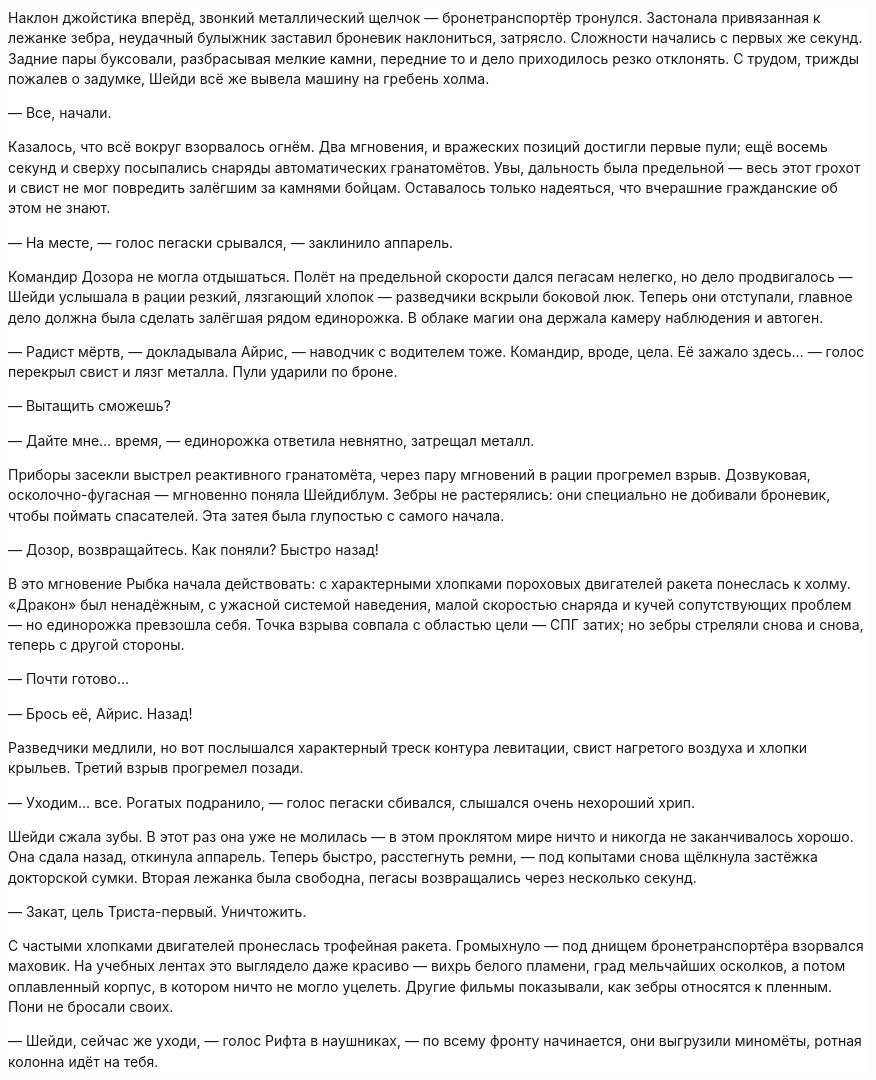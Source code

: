 Наклон джойстика вперёд, звонкий металлический щелчок — бронетранспортёр тронулся. Застонала привязанная к лежанке зебра, неудачный булыжник заставил броневик наклониться, затрясло. Сложности начались с первых же секунд. Задние пары буксовали, разбрасывая мелкие камни, передние то и дело приходилось резко отклонять. С трудом, трижды пожалев о задумке, Шейди всё же вывела машину на гребень холма.

— Все, начали.

Казалось, что всё вокруг взорвалось огнём. Два мгновения, и вражеских позиций достигли первые пули; ещё восемь секунд и сверху посыпались снаряды автоматических гранатомётов. Увы, дальность была предельной — весь этот грохот и свист не мог повредить залёгшим за камнями бойцам. Оставалось только надеяться, что вчерашние гражданские об этом не знают.

— На месте, — голос пегаски срывался, — заклинило аппарель.

Командир Дозора не могла отдышаться. Полёт на предельной скорости дался пегасам нелегко, но дело продвигалось — Шейди услышала в рации резкий, лязгающий хлопок — разведчики вскрыли боковой люк. Теперь они отступали, главное дело должна была сделать залёгшая рядом единорожка. В облаке магии она держала камеру наблюдения и автоген.

— Радист мёртв, — докладывала Айрис, — наводчик с водителем тоже. Командир, вроде, цела. Её зажало здесь… — голос перекрыл свист и лязг металла. Пули ударили по броне.

— Вытащить сможешь?

— Дайте мне… время, — единорожка ответила невнятно, затрещал металл.

Приборы засекли выстрел реактивного гранатомёта, через пару мгновений в рации прогремел взрыв. Дозвуковая, осколочно-фугасная — мгновенно поняла Шейдиблум. Зебры не растерялись: они специально не добивали броневик, чтобы поймать спасателей. Эта затея была глупостью с самого начала.

— Дозор, возвращайтесь. Как поняли? Быстро назад!

В это мгновение Рыбка начала действовать: с характерными хлопками пороховых двигателей ракета понеслась к холму. «Дракон» был ненадёжным, с ужасной системой наведения, малой скоростью снаряда и кучей сопутствующих проблем — но единорожка превзошла себя. Точка взрыва совпала с областью цели — СПГ затих; но зебры стреляли снова и снова, теперь с другой стороны.

— Почти готово…

— Брось её, Айрис. Назад!

Разведчики медлили, но вот послышался характерный треск контура левитации, свист нагретого воздуха и хлопки крыльев. Третий взрыв прогремел позади.

— Уходим… все. Рогатых подранило, — голос пегаски сбивался, слышался очень нехороший хрип.

Шейди сжала зубы. В этот раз она уже не молилась — в этом проклятом мире ничто и никогда не заканчивалось хорошо. Она сдала назад, откинула аппарель. Теперь быстро, расстегнуть ремни, — под копытами снова щёлкнула застёжка докторской сумки. Вторая лежанка была свободна, пегасы возвращались через несколько секунд.

— Закат, цель Триста-первый. Уничтожить.

С частыми хлопками двигателей пронеслась трофейная ракета. Громыхнуло — под днищем бронетранспортёра взорвался маховик. На учебных лентах это выглядело даже красиво — вихрь белого пламени, град мельчайших осколков, а потом оплавленный корпус, в котором ничто не могло уцелеть. Другие фильмы показывали, как зебры относятся к пленным. Пони не бросали своих.

— Шейди, сейчас же уходи, — голос Рифта в наушниках, — по всему фронту начинается, они выгрузили миномёты, ротная колонна идёт на тебя.
